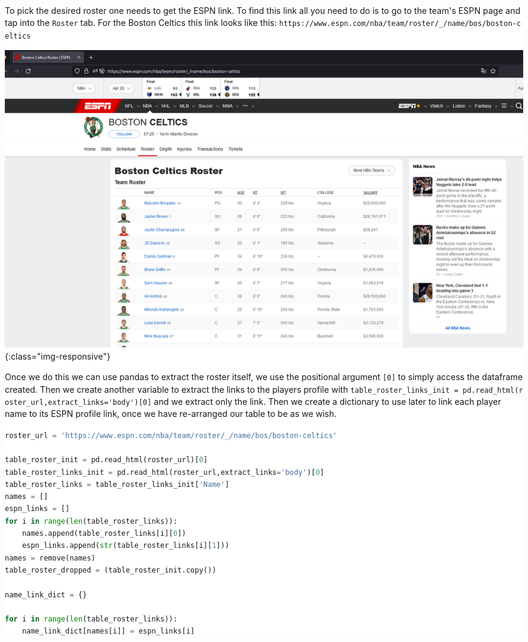 To pick the desired roster one needs to get the ESPN link. To find this link all you need to do is to go to the team's ESPN page and tap into the `Roster` tab. For the Boston Celtics this link looks like this: `https://www.espn.com/nba/team/roster/_/name/bos/boston-celtics`

![ESPN Roster](../_figs/ESPN_rosterpage.png){:class="img-responsive"}

Once we do this we can use pandas to extract the roster itself, we use the positional argument `[0]` to simply access the dataframe created. Then we create another variable to extract the links to the players profile with `table_roster_links_init = pd.read_html(roster_url,extract_links='body')[0]` and we extract only the link. Then we create a dictionary to use later to link each player name to its ESPN profile link, once we have re-arranged our table to be as we wish. 

```python
roster_url = 'https://www.espn.com/nba/team/roster/_/name/bos/boston-celtics'

table_roster_init = pd.read_html(roster_url)[0]
table_roster_links_init = pd.read_html(roster_url,extract_links='body')[0] 
table_roster_links = table_roster_links_init['Name']
names = []
espn_links = []
for i in range(len(table_roster_links)):
    names.append(table_roster_links[i][0])
    espn_links.append(str(table_roster_links[i][1]))
names = remove(names)
table_roster_dropped = (table_roster_init.copy())

name_link_dict = {}

for i in range(len(table_roster_links)):
    name_link_dict[names[i]] = espn_links[i]
```
